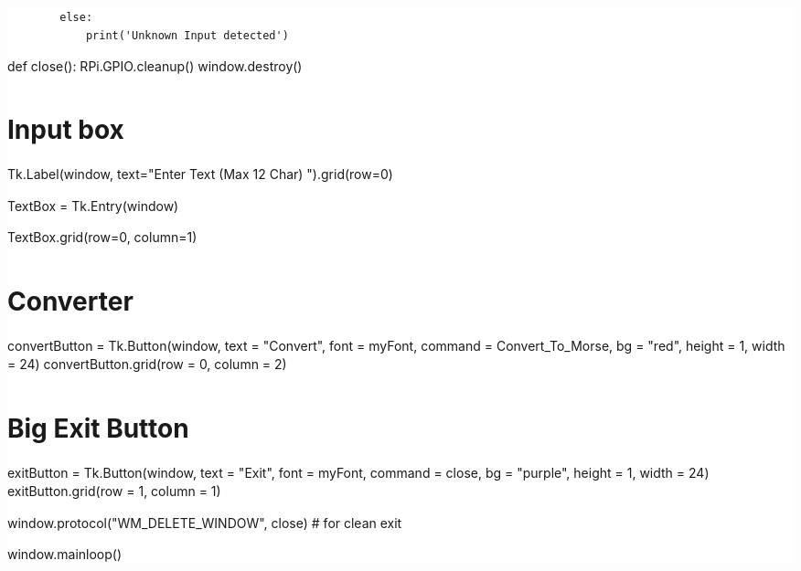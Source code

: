             else:
                print('Unknown Input detected')
    

def close():
    RPi.GPIO.cleanup()
    window.destroy()

# Input box

Tk.Label(window, text="Enter Text (Max 12 Char) ").grid(row=0)

TextBox = Tk.Entry(window)

TextBox.grid(row=0, column=1)


# Converter	

convertButton = Tk.Button(window, text = "Convert", font = myFont, command = Convert_To_Morse, bg = "red", height = 1, width = 24)
convertButton.grid(row = 0, column = 2)



# Big Exit Button

exitButton = Tk.Button(window, text = "Exit", font = myFont, command = close, bg = "purple", height = 1, width = 24)
exitButton.grid(row = 1, column = 1)

window.protocol("WM_DELETE_WINDOW", close) # for clean exit

window.mainloop()




